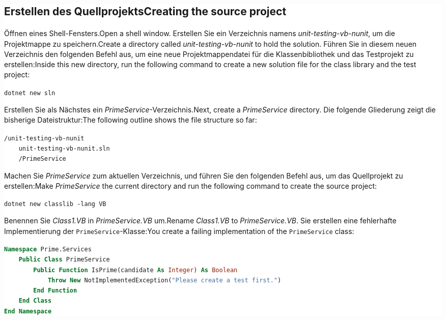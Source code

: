 ## <a name="creating-the-source-project"></a><span data-ttu-id="de0a5-110">Erstellen des Quellprojekts</span><span class="sxs-lookup"><span data-stu-id="de0a5-110">Creating the source project</span></span>

<span data-ttu-id="de0a5-111">Öffnen eines Shell-Fensters.</span><span class="sxs-lookup"><span data-stu-id="de0a5-111">Open a shell window.</span></span> <span data-ttu-id="de0a5-112">Erstellen Sie ein Verzeichnis namens *unit-testing-vb-nunit*, um die Projektmappe zu speichern.</span><span class="sxs-lookup"><span data-stu-id="de0a5-112">Create a directory called *unit-testing-vb-nunit* to hold the solution.</span></span> <span data-ttu-id="de0a5-113">Führen Sie in diesem neuen Verzeichnis den folgenden Befehl aus, um eine neue Projektmappendatei für die Klassenbibliothek und das Testprojekt zu erstellen:</span><span class="sxs-lookup"><span data-stu-id="de0a5-113">Inside this new directory, run the following command to create a new solution file for the class library and the test project:</span></span>

```dotnetcli
dotnet new sln
```

<span data-ttu-id="de0a5-114">Erstellen Sie als Nächstes ein *PrimeService*-Verzeichnis.</span><span class="sxs-lookup"><span data-stu-id="de0a5-114">Next, create a *PrimeService* directory.</span></span> <span data-ttu-id="de0a5-115">Die folgende Gliederung zeigt die bisherige Dateistruktur:</span><span class="sxs-lookup"><span data-stu-id="de0a5-115">The following outline shows the file structure so far:</span></span>

```console
/unit-testing-vb-nunit
    unit-testing-vb-nunit.sln
    /PrimeService
```

<span data-ttu-id="de0a5-116">Machen Sie *PrimeService* zum aktuellen Verzeichnis, und führen Sie den folgenden Befehl aus, um das Quellprojekt zu erstellen:</span><span class="sxs-lookup"><span data-stu-id="de0a5-116">Make *PrimeService* the current directory and run the following command to create the source project:</span></span>

```dotnetcli
dotnet new classlib -lang VB
```

<span data-ttu-id="de0a5-117">Benennen Sie *Class1.VB* in *PrimeService.VB* um.</span><span class="sxs-lookup"><span data-stu-id="de0a5-117">Rename *Class1.VB* to *PrimeService.VB*.</span></span> <span data-ttu-id="de0a5-118">Sie erstellen eine fehlerhafte Implementierung der `PrimeService`-Klasse:</span><span class="sxs-lookup"><span data-stu-id="de0a5-118">You create a failing implementation of the `PrimeService` class:</span></span>

```vb
Namespace Prime.Services
    Public Class PrimeService
        Public Function IsPrime(candidate As Integer) As Boolean
            Throw New NotImplementedException("Please create a test first.")
        End Function
    End Class
End Namespace
```
